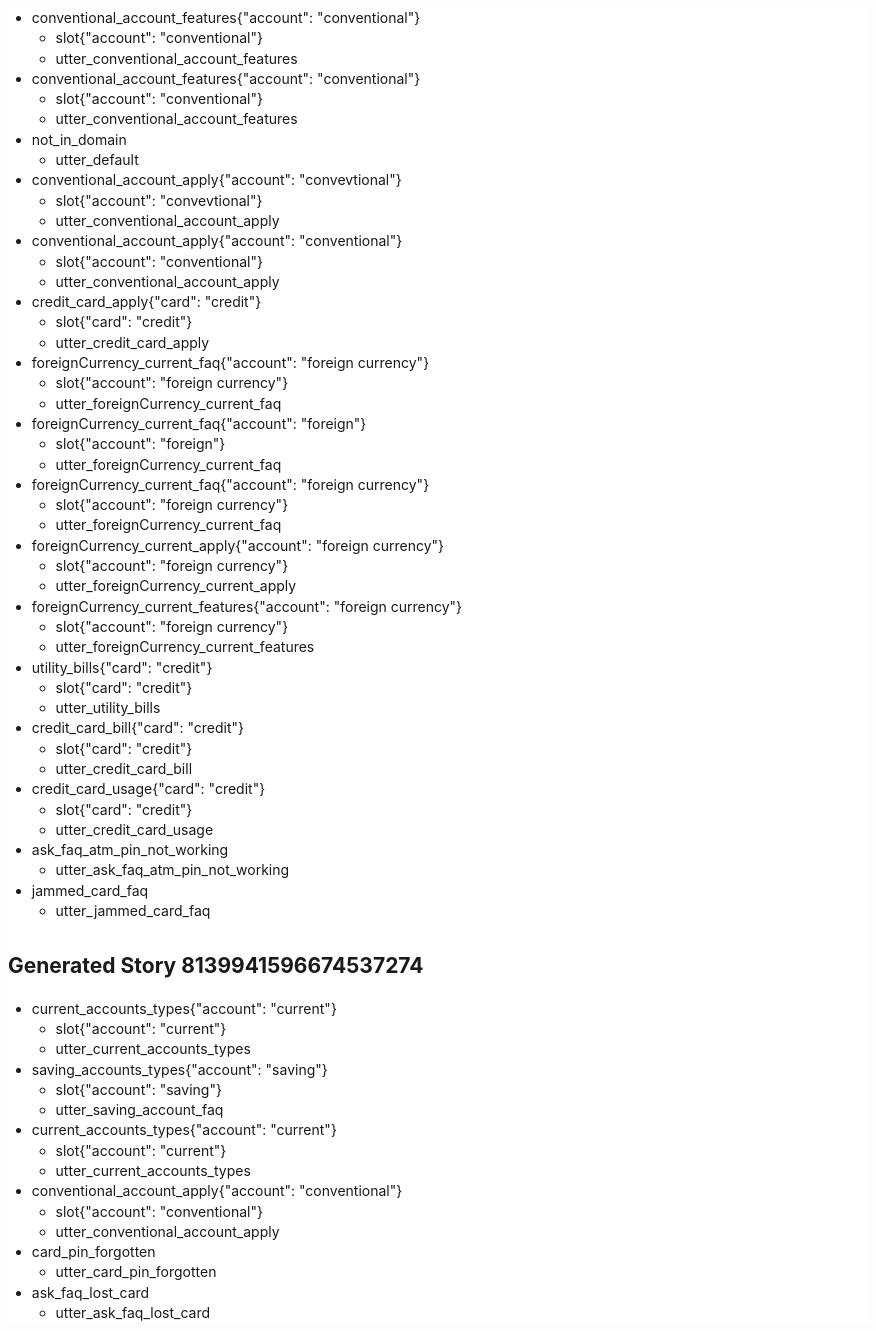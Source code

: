 * conventional_account_features{"account": "conventional"}
    - slot{"account": "conventional"}
    - utter_conventional_account_features
* conventional_account_features{"account": "conventional"}
    - slot{"account": "conventional"}
    - utter_conventional_account_features
* not_in_domain
    - utter_default
* conventional_account_apply{"account": "convevtional"}
    - slot{"account": "convevtional"}
    - utter_conventional_account_apply
* conventional_account_apply{"account": "conventional"}
    - slot{"account": "conventional"}
    - utter_conventional_account_apply
* credit_card_apply{"card": "credit"}
    - slot{"card": "credit"}
    - utter_credit_card_apply
* foreignCurrency_current_faq{"account": "foreign currency"}
    - slot{"account": "foreign currency"}
    - utter_foreignCurrency_current_faq
* foreignCurrency_current_faq{"account": "foreign"}
    - slot{"account": "foreign"}
    - utter_foreignCurrency_current_faq
* foreignCurrency_current_faq{"account": "foreign currency"}
    - slot{"account": "foreign currency"}
    - utter_foreignCurrency_current_faq
* foreignCurrency_current_apply{"account": "foreign currency"}
    - slot{"account": "foreign currency"}
    - utter_foreignCurrency_current_apply
* foreignCurrency_current_features{"account": "foreign currency"}
    - slot{"account": "foreign currency"}
    - utter_foreignCurrency_current_features
* utility_bills{"card": "credit"}
    - slot{"card": "credit"}
    - utter_utility_bills
* credit_card_bill{"card": "credit"}
    - slot{"card": "credit"}
    - utter_credit_card_bill
* credit_card_usage{"card": "credit"}
    - slot{"card": "credit"}
    - utter_credit_card_usage
* ask_faq_atm_pin_not_working
    - utter_ask_faq_atm_pin_not_working
* jammed_card_faq
    - utter_jammed_card_faq

## Generated Story 8139941596674537274
* current_accounts_types{"account": "current"}
    - slot{"account": "current"}
    - utter_current_accounts_types
* saving_accounts_types{"account": "saving"}
    - slot{"account": "saving"}
    - utter_saving_account_faq
* current_accounts_types{"account": "current"}
    - slot{"account": "current"}
    - utter_current_accounts_types
* conventional_account_apply{"account": "conventional"}
    - slot{"account": "conventional"}
    - utter_conventional_account_apply
* card_pin_forgotten
    - utter_card_pin_forgotten
* ask_faq_lost_card
    - utter_ask_faq_lost_card